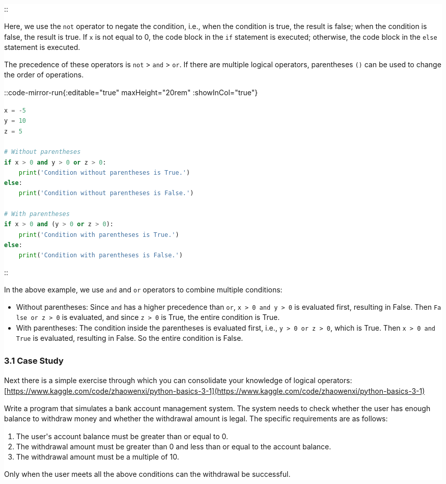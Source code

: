 ::

Here, we use the `not` operator to negate the condition, i.e., when the condition is true, the result is false; when the condition is false, the result is true. If `x` is not equal to 0, the code block in the `if` statement is executed; otherwise, the code block in the `else` statement is executed.

The precedence of these operators is `not` > `and` > `or`. If there are multiple logical operators, parentheses `()` can be used to change the order of operations.

::code-mirror-run{:editable="true" maxHeight="20rem" :showInCol="true"}

```python
x = -5
y = 10
z = 5

# Without parentheses
if x > 0 and y > 0 or z > 0:
    print('Condition without parentheses is True.')
else:
    print('Condition without parentheses is False.')

# With parentheses
if x > 0 and (y > 0 or z > 0):
    print('Condition with parentheses is True.')
else:
    print('Condition with parentheses is False.')
```

::

In the above example, we use `and` and `or` operators to combine multiple conditions:

- Without parentheses: Since `and` has a higher precedence than `or`, `x > 0 and y > 0` is evaluated first, resulting in False. Then `False or z > 0` is evaluated, and since `z > 0` is True, the entire condition is True.
- With parentheses: The condition inside the parentheses is evaluated first, i.e., `y > 0 or z > 0`, which is True. Then `x > 0 and True` is evaluated, resulting in False. So the entire condition is False.

### 3.1 Case Study

Next there is a simple exercise through which you can consolidate your knowledge of logical operators: [https://www.kaggle.com/code/zhaowenxi/python-basics-3-1](https://www.kaggle.com/code/zhaowenxi/python-basics-3-1)

Write a program that simulates a bank account management system. The system needs to check whether the user has enough balance to withdraw money and whether the withdrawal amount is legal. The specific requirements are as follows:

1. The user's account balance must be greater than or equal to 0.
2. The withdrawal amount must be greater than 0 and less than or equal to the account balance.
3. The withdrawal amount must be a multiple of 10.

Only when the user meets all the above conditions can the withdrawal be successful.
